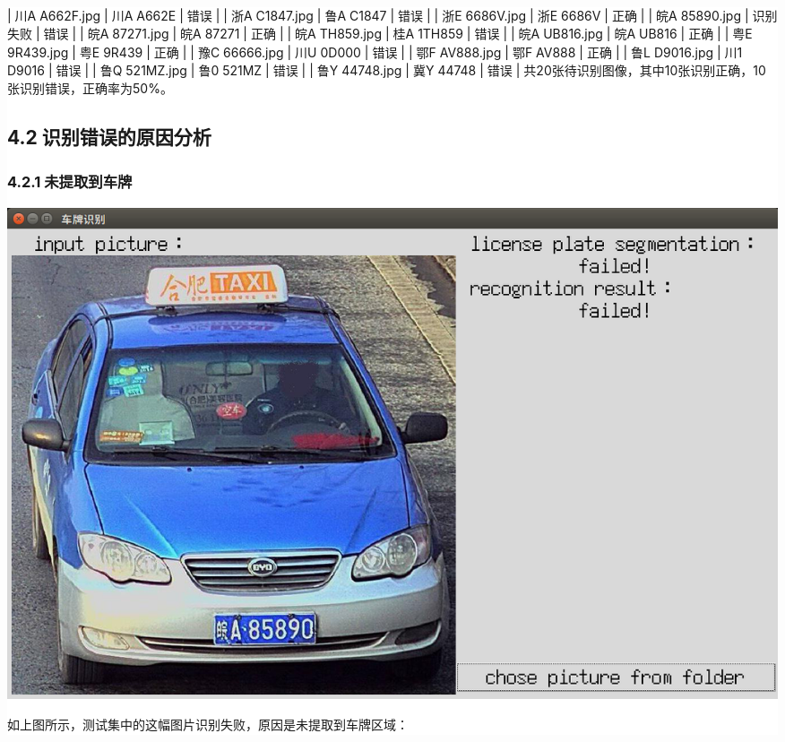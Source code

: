 | 川A A662F.jpg | 川A A662E | 错误 |
| 浙A C1847.jpg | 鲁A C1847 | 错误 |
| 浙E 6686V.jpg | 浙E 6686V | 正确 |
| 皖A 85890.jpg | 识别失败   | 错误 |
| 皖A 87271.jpg | 皖A 87271 | 正确 |
| 皖A TH859.jpg | 桂A 1TH859 | 错误 |
| 皖A UB816.jpg | 皖A UB816 | 正确 |
| 粤E 9R439.jpg | 粤E 9R439 | 正确 |
| 豫C 66666.jpg | 川U 0D000 | 错误 |
| 鄂F AV888.jpg | 鄂F AV888 | 正确 |
| 鲁L D9016.jpg | 川1 D9016 | 错误 |
| 鲁Q 521MZ.jpg | 鲁0 521MZ | 错误 |
| 鲁Y 44748.jpg | 冀Y 44748 | 错误 |
共20张待识别图像，其中10张识别正确，10张识别错误，正确率为50%。

## 4.2 识别错误的原因分析
### 4.2.1 未提取到车牌
<div align=center>

![avatar](picture/未提取到车牌-1.png)
</div>
如上图所示，测试集中的这幅图片识别失败，原因是未提取到车牌区域：
<div align=center>
